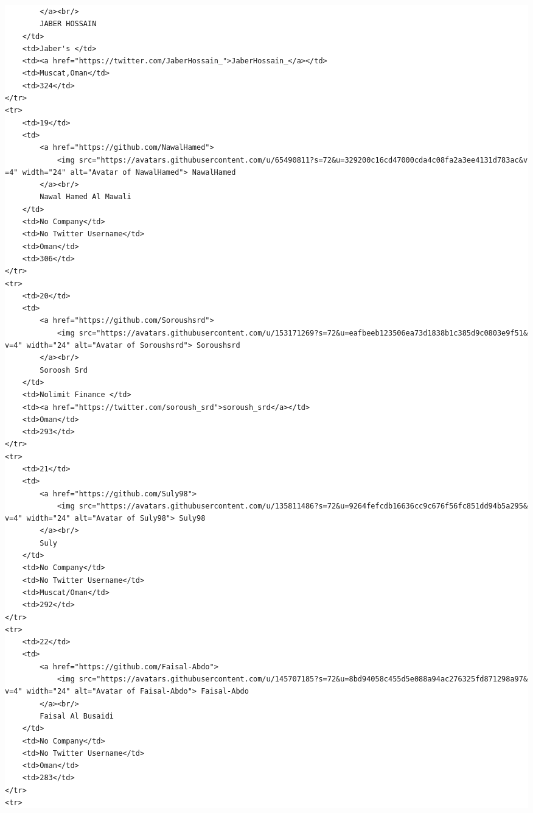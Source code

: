 			</a><br/>
			JABER HOSSAIN
		</td>
		<td>Jaber's </td>
		<td><a href="https://twitter.com/JaberHossain_">JaberHossain_</a></td>
		<td>Muscat,Oman</td>
		<td>324</td>
	</tr>
	<tr>
		<td>19</td>
		<td>
			<a href="https://github.com/NawalHamed">
				<img src="https://avatars.githubusercontent.com/u/65490811?s=72&u=329200c16cd47000cda4c08fa2a3ee4131d783ac&v=4" width="24" alt="Avatar of NawalHamed"> NawalHamed
			</a><br/>
			Nawal Hamed Al Mawali
		</td>
		<td>No Company</td>
		<td>No Twitter Username</td>
		<td>Oman</td>
		<td>306</td>
	</tr>
	<tr>
		<td>20</td>
		<td>
			<a href="https://github.com/Soroushsrd">
				<img src="https://avatars.githubusercontent.com/u/153171269?s=72&u=eafbeeb123506ea73d1838b1c385d9c0803e9f51&v=4" width="24" alt="Avatar of Soroushsrd"> Soroushsrd
			</a><br/>
			Soroosh Srd
		</td>
		<td>Nolimit Finance </td>
		<td><a href="https://twitter.com/soroush_srd">soroush_srd</a></td>
		<td>Oman</td>
		<td>293</td>
	</tr>
	<tr>
		<td>21</td>
		<td>
			<a href="https://github.com/Suly98">
				<img src="https://avatars.githubusercontent.com/u/135811486?s=72&u=9264fefcdb16636cc9c676f56fc851dd94b5a295&v=4" width="24" alt="Avatar of Suly98"> Suly98
			</a><br/>
			Suly 
		</td>
		<td>No Company</td>
		<td>No Twitter Username</td>
		<td>Muscat/Oman</td>
		<td>292</td>
	</tr>
	<tr>
		<td>22</td>
		<td>
			<a href="https://github.com/Faisal-Abdo">
				<img src="https://avatars.githubusercontent.com/u/145707185?s=72&u=8bd94058c455d5e088a94ac276325fd871298a97&v=4" width="24" alt="Avatar of Faisal-Abdo"> Faisal-Abdo
			</a><br/>
			Faisal Al Busaidi
		</td>
		<td>No Company</td>
		<td>No Twitter Username</td>
		<td>Oman</td>
		<td>283</td>
	</tr>
	<tr>